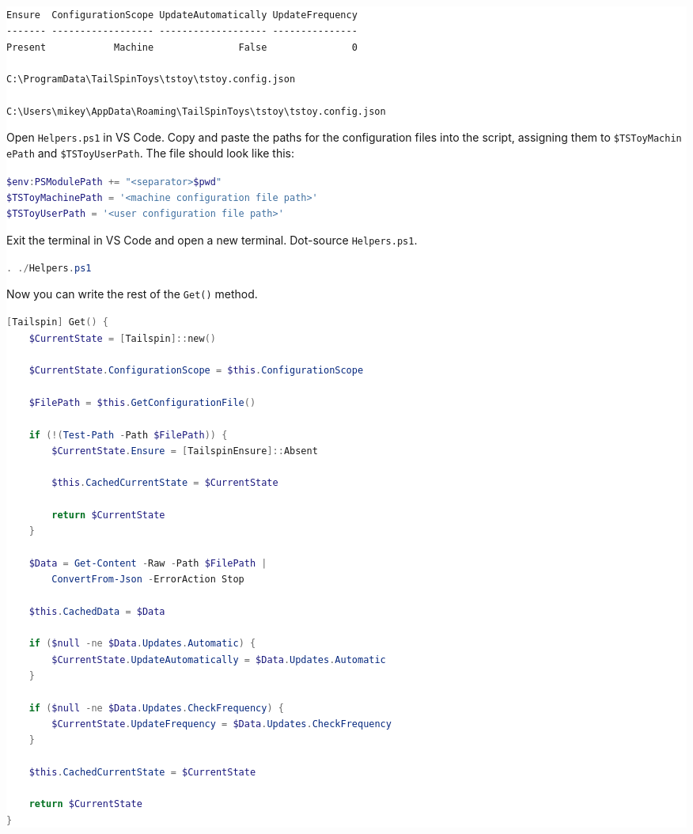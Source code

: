 ```Output
Ensure  ConfigurationScope UpdateAutomatically UpdateFrequency
------- ------------------ ------------------- ---------------
Present            Machine               False               0

C:\ProgramData\TailSpinToys\tstoy\tstoy.config.json

C:\Users\mikey\AppData\Roaming\TailSpinToys\tstoy\tstoy.config.json
```

Open `Helpers.ps1` in VS Code. Copy and paste the paths for the configuration files into the script,
assigning them to `$TSToyMachinePath` and `$TSToyUserPath`. The file should look like this:

```powershell
$env:PSModulePath += "<separator>$pwd"
$TSToyMachinePath = '<machine configuration file path>'
$TSToyUserPath = '<user configuration file path>'
```

Exit the terminal in VS Code and open a new terminal. Dot-source `Helpers.ps1`.

```powershell
. ./Helpers.ps1
```

Now you can write the rest of the `Get()` method.

```powershell
[Tailspin] Get() {
    $CurrentState = [Tailspin]::new()

    $CurrentState.ConfigurationScope = $this.ConfigurationScope

    $FilePath = $this.GetConfigurationFile()

    if (!(Test-Path -Path $FilePath)) {
        $CurrentState.Ensure = [TailspinEnsure]::Absent

        $this.CachedCurrentState = $CurrentState

        return $CurrentState
    }

    $Data = Get-Content -Raw -Path $FilePath |
        ConvertFrom-Json -ErrorAction Stop

    $this.CachedData = $Data

    if ($null -ne $Data.Updates.Automatic) {
        $CurrentState.UpdateAutomatically = $Data.Updates.Automatic
    }

    if ($null -ne $Data.Updates.CheckFrequency) {
        $CurrentState.UpdateFrequency = $Data.Updates.CheckFrequency
    }

    $this.CachedCurrentState = $CurrentState

    return $CurrentState
}
```


[01]: /azure/governance/machine-configuration/overview
[02]: ../concepts/class-based-resources.md